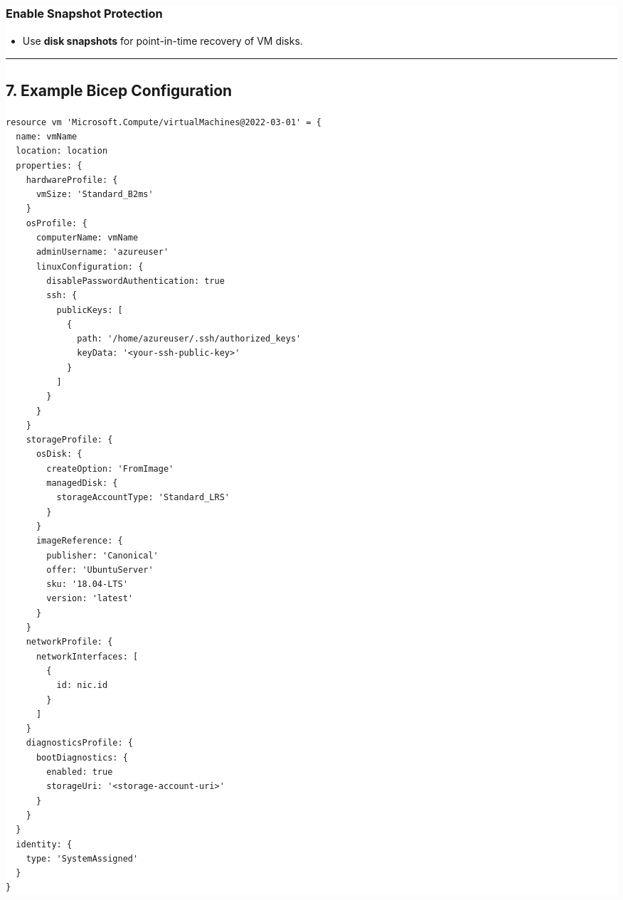 ### **Enable Snapshot Protection**
- Use **disk snapshots** for point-in-time recovery of VM disks.

---

## **7. Example Bicep Configuration**
```bicep
resource vm 'Microsoft.Compute/virtualMachines@2022-03-01' = {
  name: vmName
  location: location
  properties: {
    hardwareProfile: {
      vmSize: 'Standard_B2ms'
    }
    osProfile: {
      computerName: vmName
      adminUsername: 'azureuser'
      linuxConfiguration: {
        disablePasswordAuthentication: true
        ssh: {
          publicKeys: [
            {
              path: '/home/azureuser/.ssh/authorized_keys'
              keyData: '<your-ssh-public-key>'
            }
          ]
        }
      }
    }
    storageProfile: {
      osDisk: {
        createOption: 'FromImage'
        managedDisk: {
          storageAccountType: 'Standard_LRS'
        }
      }
      imageReference: {
        publisher: 'Canonical'
        offer: 'UbuntuServer'
        sku: '18.04-LTS'
        version: 'latest'
      }
    }
    networkProfile: {
      networkInterfaces: [
        {
          id: nic.id
        }
      ]
    }
    diagnosticsProfile: {
      bootDiagnostics: {
        enabled: true
        storageUri: '<storage-account-uri>'
      }
    }
  }
  identity: {
    type: 'SystemAssigned'
  }
}
```
